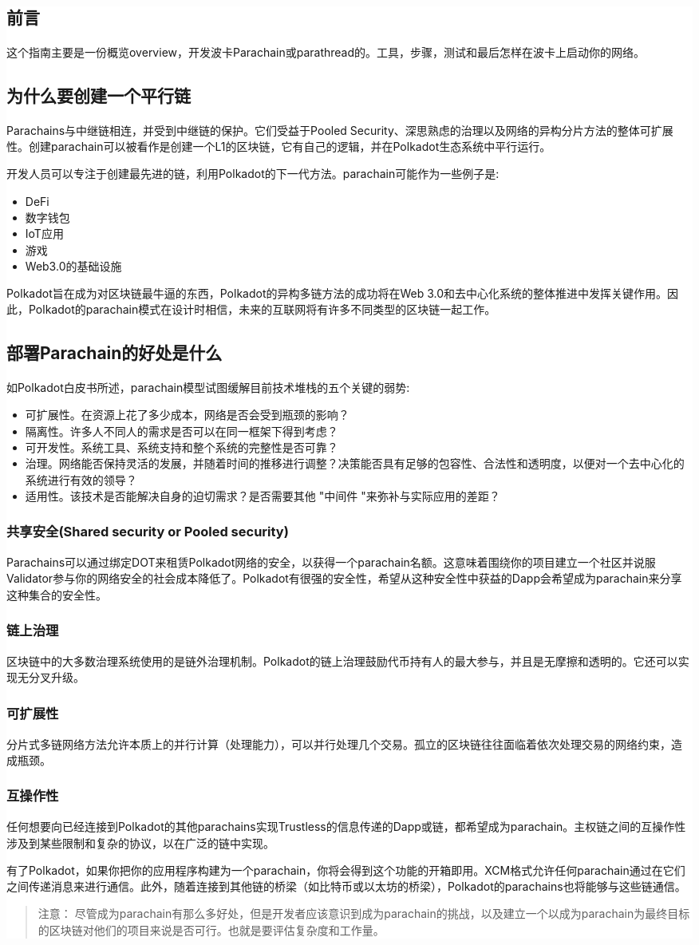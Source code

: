 ## 前言

这个指南主要是一份概览overview，开发波卡Parachain或parathread的。工具，步骤，测试和最后怎样在波卡上启动你的网络。

## 为什么要创建一个平行链

Parachains与中继链相连，并受到中继链的保护。它们受益于Pooled Security、深思熟虑的治理以及网络的异构分片方法的整体可扩展性。创建parachain可以被看作是创建一个L1的区块链，它有自己的逻辑，并在Polkadot生态系统中平行运行。

开发人员可以专注于创建最先进的链，利用Polkadot的下一代方法。parachain可能作为一些例子是:

- DeFi
- 数字钱包
- IoT应用
- 游戏
- Web3.0的基础设施

Polkadot旨在成为对区块链最牛逼的东西，Polkadot的异构多链方法的成功将在Web 3.0和去中心化系统的整体推进中发挥关键作用。因此，Polkadot的parachain模式在设计时相信，未来的互联网将有许多不同类型的区块链一起工作。

##  部署Parachain的好处是什么

如Polkadot白皮书所述，parachain模型试图缓解目前技术堆栈的五个关键的弱势:

- 可扩展性。在资源上花了多少成本，网络是否会受到瓶颈的影响？
- 隔离性。许多人不同人的需求是否可以在同一框架下得到考虑？
- 可开发性。系统工具、系统支持和整个系统的完整性是否可靠？
- 治理。网络能否保持灵活的发展，并随着时间的推移进行调整？决策能否具有足够的包容性、合法性和透明度，以便对一个去中心化的系统进行有效的领导？
- 适用性。该技术是否能解决自身的迫切需求？是否需要其他 "中间件 "来弥补与实际应用的差距？

### 共享安全(Shared security or Pooled security)

Parachains可以通过绑定DOT来租赁Polkadot网络的安全，以获得一个parachain名额。这意味着围绕你的项目建立一个社区并说服Validator参与你的网络安全的社会成本降低了。Polkadot有很强的安全性，希望从这种安全性中获益的Dapp会希望成为parachain来分享这种集合的安全性。

### 链上治理

区块链中的大多数治理系统使用的是链外治理机制。Polkadot的链上治理鼓励代币持有人的最大参与，并且是无摩擦和透明的。它还可以实现无分叉升级。

### 可扩展性

分片式多链网络方法允许本质上的并行计算（处理能力），可以并行处理几个交易。孤立的区块链往往面临着依次处理交易的网络约束，造成瓶颈。

### 互操作性

任何想要向已经连接到Polkadot的其他parachains实现Trustless的信息传递的Dapp或链，都希望成为parachain。主权链之间的互操作性涉及到某些限制和复杂的协议，以在广泛的链中实现。

有了Polkadot，如果你把你的应用程序构建为一个parachain，你将会得到这个功能的开箱即用。XCM格式允许任何parachain通过在它们之间传递消息来进行通信。此外，随着连接到其他链的桥梁（如比特币或以太坊的桥梁），Polkadot的parachains也将能够与这些链通信。

> 注意： 尽管成为parachain有那么多好处，但是开发者应该意识到成为parachain的挑战，以及建立一个以成为parachain为最终目标的区块链对他们的项目来说是否可行。也就是要评估复杂度和工作量。
